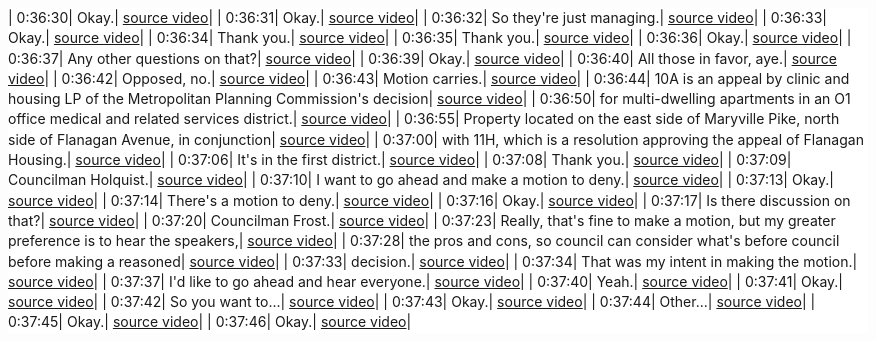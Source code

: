 | 0:36:30| Okay.| [source video](https://archive.org/details/citycouncil090825?start=2190)|
| 0:36:31| Okay.| [source video](https://archive.org/details/citycouncil090825?start=2191)|
| 0:36:32| So they're just managing.| [source video](https://archive.org/details/citycouncil090825?start=2192)|
| 0:36:33| Okay.| [source video](https://archive.org/details/citycouncil090825?start=2193)|
| 0:36:34| Thank you.| [source video](https://archive.org/details/citycouncil090825?start=2194)|
| 0:36:35| Thank you.| [source video](https://archive.org/details/citycouncil090825?start=2195)|
| 0:36:36| Okay.| [source video](https://archive.org/details/citycouncil090825?start=2196)|
| 0:36:37| Any other questions on that?| [source video](https://archive.org/details/citycouncil090825?start=2197)|
| 0:36:39| Okay.| [source video](https://archive.org/details/citycouncil090825?start=2199)|
| 0:36:40| All those in favor, aye.| [source video](https://archive.org/details/citycouncil090825?start=2200)|
| 0:36:42| Opposed, no.| [source video](https://archive.org/details/citycouncil090825?start=2202)|
| 0:36:43| Motion carries.| [source video](https://archive.org/details/citycouncil090825?start=2203)|
| 0:36:44| 10A is an appeal by clinic and housing LP of the Metropolitan Planning Commission's decision| [source video](https://archive.org/details/citycouncil090825?start=2204)|
| 0:36:50| for multi-dwelling apartments in an O1 office medical and related services district.| [source video](https://archive.org/details/citycouncil090825?start=2210)|
| 0:36:55| Property located on the east side of Maryville Pike, north side of Flanagan Avenue, in conjunction| [source video](https://archive.org/details/citycouncil090825?start=2215)|
| 0:37:00| with 11H, which is a resolution approving the appeal of Flanagan Housing.| [source video](https://archive.org/details/citycouncil090825?start=2220)|
| 0:37:06| It's in the first district.| [source video](https://archive.org/details/citycouncil090825?start=2226)|
| 0:37:08| Thank you.| [source video](https://archive.org/details/citycouncil090825?start=2228)|
| 0:37:09| Councilman Holquist.| [source video](https://archive.org/details/citycouncil090825?start=2229)|
| 0:37:10| I want to go ahead and make a motion to deny.| [source video](https://archive.org/details/citycouncil090825?start=2230)|
| 0:37:13| Okay.| [source video](https://archive.org/details/citycouncil090825?start=2233)|
| 0:37:14| There's a motion to deny.| [source video](https://archive.org/details/citycouncil090825?start=2234)|
| 0:37:16| Okay.| [source video](https://archive.org/details/citycouncil090825?start=2236)|
| 0:37:17| Is there discussion on that?| [source video](https://archive.org/details/citycouncil090825?start=2237)|
| 0:37:20| Councilman Frost.| [source video](https://archive.org/details/citycouncil090825?start=2240)|
| 0:37:23| Really, that's fine to make a motion, but my greater preference is to hear the speakers,| [source video](https://archive.org/details/citycouncil090825?start=2243)|
| 0:37:28| the pros and cons, so council can consider what's before council before making a reasoned| [source video](https://archive.org/details/citycouncil090825?start=2248)|
| 0:37:33| decision.| [source video](https://archive.org/details/citycouncil090825?start=2253)|
| 0:37:34| That was my intent in making the motion.| [source video](https://archive.org/details/citycouncil090825?start=2254)|
| 0:37:37| I'd like to go ahead and hear everyone.| [source video](https://archive.org/details/citycouncil090825?start=2257)|
| 0:37:40| Yeah.| [source video](https://archive.org/details/citycouncil090825?start=2260)|
| 0:37:41| Okay.| [source video](https://archive.org/details/citycouncil090825?start=2261)|
| 0:37:42| So you want to...| [source video](https://archive.org/details/citycouncil090825?start=2262)|
| 0:37:43| Okay.| [source video](https://archive.org/details/citycouncil090825?start=2263)|
| 0:37:44| Other...| [source video](https://archive.org/details/citycouncil090825?start=2264)|
| 0:37:45| Okay.| [source video](https://archive.org/details/citycouncil090825?start=2265)|
| 0:37:46| Okay.| [source video](https://archive.org/details/citycouncil090825?start=2266)|
